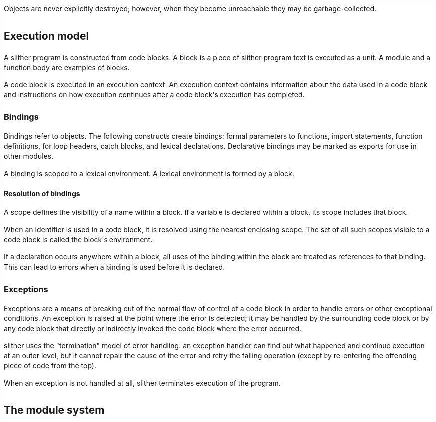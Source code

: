 Objects are never explicitly destroyed; however, when they become unreachable
they may be garbage-collected.

## Execution model

A slither program is constructed from code blocks. A block is a piece of
slither program text is executed as a unit. A module and a function body are
examples of blocks.

A code block is executed in an execution context. An execution context contains
information about the data used in a code block and instructions on how
execution continues after a code block's execution has completed.

### Bindings

Bindings refer to objects. The following constructs create bindings: formal
parameters to functions, import statements, function definitions, for loop
headers, catch blocks, and lexical declarations. Declarative bindings may be
marked as exports for use in other modules.

A binding is scoped to a lexical environment. A lexical environment is formed
by a block.

#### Resolution of bindings

A scope defines the visibility of a name within a block. If a variable is
declared within a block, its scope includes that block.

When an identifier is used in a code block, it is resolved using the nearest
enclosing scope. The set of all such scopes visible to a code block is called
the block's environment.

If a declaration occurs anywhere within a block, all uses of the binding within
the block are treated as references to that binding. This can lead to errors
when a binding is used before it is declared.

### Exceptions

Exceptions are a means of breaking out of the normal flow of control of a code
block in order to handle errors or other exceptional conditions. An exception
is raised at the point where the error is detected; it may be handled by the
surrounding code block or by any code block that directly or indirectly invoked
the code block where the error occurred.

slither uses the "termination" model of error handling: an exception handler
can find out what happened and continue execution at an outer level, but it
cannot repair the cause of the error and retry the failing operation (except by
re-entering the offending piece of code from the top).

When an exception is not handled at all, slither terminates execution of the
program.

## The module system
